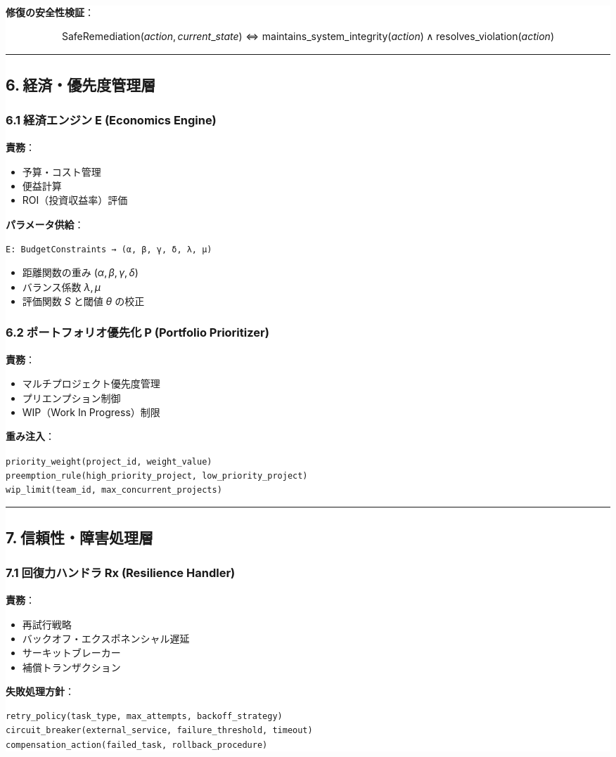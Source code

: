 **修復の安全性検証**：

$$\text{SafeRemediation}(action, current\_state) \iff \text{maintains\_system\_integrity}(action) \wedge \text{resolves\_violation}(action)$$

---

## 6. 経済・優先度管理層

### 6.1 経済エンジン $\mathsf{E}$ (Economics Engine)

**責務**：
- 予算・コスト管理
- 便益計算
- ROI（投資収益率）評価

**パラメータ供給**：
```
E: BudgetConstraints → (α, β, γ, δ, λ, μ)
```
- 距離関数の重み $(α, β, γ, δ)$
- バランス係数 $λ, μ$
- 評価関数 $S$ と閾値 $\theta$ の校正

### 6.2 ポートフォリオ優先化 $\mathsf{P}$ (Portfolio Prioritizer)

**責務**：
- マルチプロジェクト優先度管理
- プリエンプション制御
- WIP（Work In Progress）制限

**重み注入**：
```
priority_weight(project_id, weight_value)
preemption_rule(high_priority_project, low_priority_project)
wip_limit(team_id, max_concurrent_projects)
```

---

## 7. 信頼性・障害処理層

### 7.1 回復力ハンドラ $\mathsf{Rx}$ (Resilience Handler)

**責務**：
- 再試行戦略
- バックオフ・エクスポネンシャル遅延
- サーキットブレーカー
- 補償トランザクション

**失敗処理方針**：
```
retry_policy(task_type, max_attempts, backoff_strategy)
circuit_breaker(external_service, failure_threshold, timeout)
compensation_action(failed_task, rollback_procedure)
```
